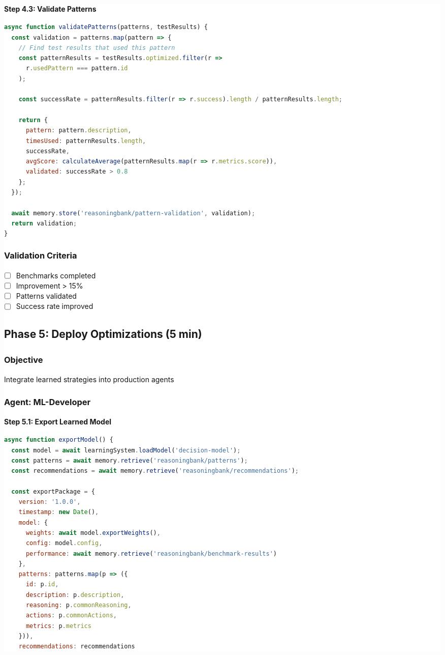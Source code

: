 ```javascript
```

**Step 4.3: Validate Patterns**
```javascript
async function validatePatterns(patterns, testResults) {
  const validation = patterns.map(pattern => {
    // Find test results that used this pattern
    const patternResults = testResults.optimized.filter(r =>
      r.usedPattern === pattern.id
    );

    const successRate = patternResults.filter(r => r.success).length / patternResults.length;

    return {
      pattern: pattern.description,
      timesUsed: patternResults.length,
      successRate,
      avgScore: calculateAverage(patternResults.map(r => r.metrics.score)),
      validated: successRate > 0.8
    };
  });

  await memory.store('reasoningbank/pattern-validation', validation);
  return validation;
}
```

### Validation Criteria
- [ ] Benchmarks completed
- [ ] Improvement > 15%
- [ ] Patterns validated
- [ ] Success rate improved

## Phase 5: Deploy Optimizations (5 min)

### Objective
Integrate learned strategies into production agents

### Agent: ML-Developer

**Step 5.1: Export Learned Model**
```javascript
async function exportModel() {
  const model = await learningSystem.loadModel('decision-model');
  const patterns = await memory.retrieve('reasoningbank/patterns');
  const recommendations = await memory.retrieve('reasoningbank/recommendations');

  const exportPackage = {
    version: '1.0.0',
    timestamp: new Date(),
    model: {
      weights: await model.exportWeights(),
      config: model.config,
      performance: await memory.retrieve('reasoningbank/benchmark-results')
    },
    patterns: patterns.map(p => ({
      id: p.id,
      description: p.description,
      reasoning: p.commonReasoning,
      actions: p.commonActions,
      metrics: p.metrics
    })),
    recommendations: recommendations
```